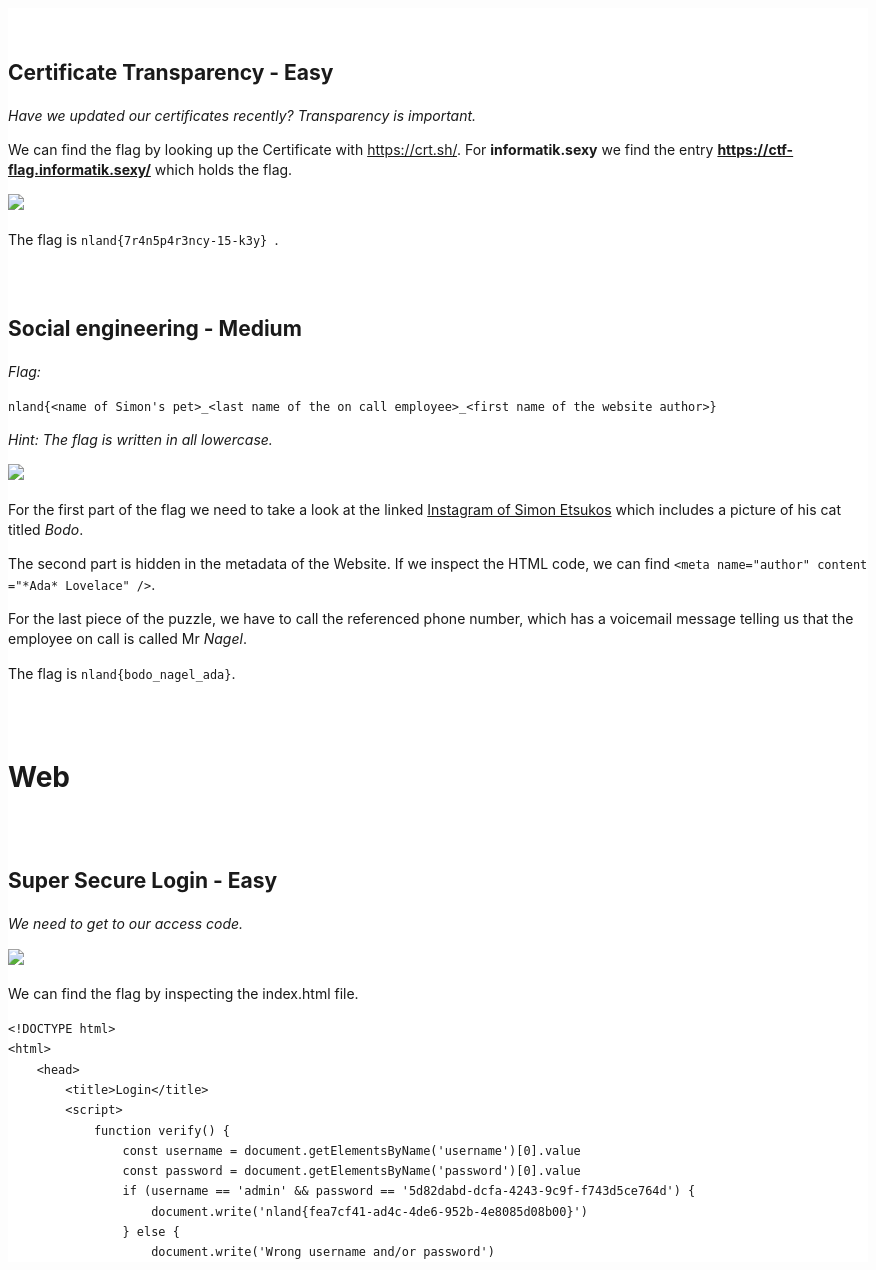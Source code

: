 </br>

## Certificate Transparency   - Easy

*Have we updated our certificates recently? Transparency is important.*
</br>

We can find the flag by looking up the Certificate with https://crt.sh/. For **informatik.sexy** we find the entry **https://ctf-flag.informatik.sexy/** which holds the flag.

![](../src/blog/images/neuland-ctf-04-2022/certificate_transparency.webp)

The flag is ```nland{7r4n5p4r3ncy-15-k3y} ```.

</br>

## Social engineering - Medium

*Flag:* 
```
nland{<name of Simon's pet>_<last name of the on call employee>_<first name of the website author>}
```
*Hint: The flag is written in all lowercase.*

![](../src/blog/images/neuland-ctf-04-2022/social_engineering.webp)
</br>

For the first part of the flag we need to take a look at the linked [Instagram of Simon Etsukos](https://www.instagram.com/simon.etsuko/) which includes a picture of his cat titled *Bodo*. 

The second part is hidden in the metadata of the Website. If we inspect the HTML code, we can find 
```<meta name="author" content="*Ada* Lovelace" />```.

For the last piece of the puzzle, we have to call the referenced phone number, which has a voicemail message telling us that the employee on call is called Mr *Nagel*.

The flag is ```nland{bodo_nagel_ada}```.

</br>

# **Web**

</br>

## Super Secure Login - Easy

*We need to get to our access code.*
</br>

![](../src/blog/images/neuland-ctf-04-2022/super_secure_login.webp)

We can find the flag by inspecting the index.html file.

```
<!DOCTYPE html>
<html>
    <head>
        <title>Login</title>
        <script>
            function verify() {
                const username = document.getElementsByName('username')[0].value
                const password = document.getElementsByName('password')[0].value
                if (username == 'admin' && password == '5d82dabd-dcfa-4243-9c9f-f743d5ce764d') {
                    document.write('nland{fea7cf41-ad4c-4de6-952b-4e8085d08b00}')
                } else {
                    document.write('Wrong username and/or password')